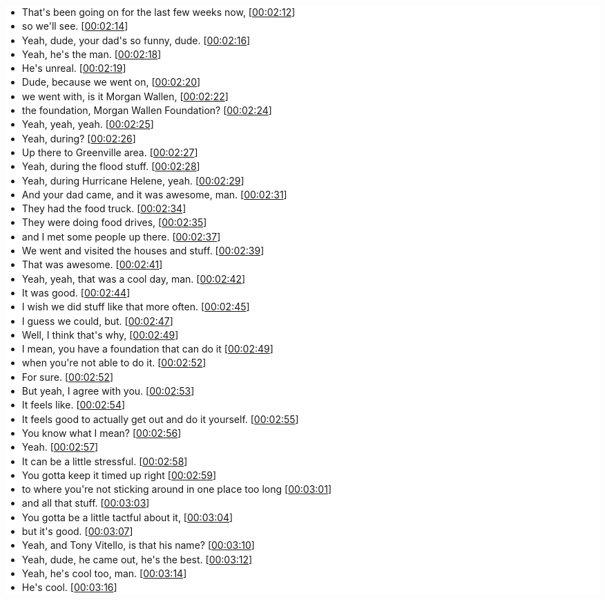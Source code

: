 *  That's been going on for the last few weeks now, [[00:02:12](https://www.youtube.com/watch?v=BHHNhzChFZI&t=132.64s)]
*  so we'll see. [[00:02:14](https://www.youtube.com/watch?v=BHHNhzChFZI&t=134.76s)]
*  Yeah, dude, your dad's so funny, dude. [[00:02:16](https://www.youtube.com/watch?v=BHHNhzChFZI&t=136.12s)]
*  Yeah, he's the man. [[00:02:18](https://www.youtube.com/watch?v=BHHNhzChFZI&t=138.56s)]
*  He's unreal. [[00:02:19](https://www.youtube.com/watch?v=BHHNhzChFZI&t=139.44s)]
*  Dude, because we went on, [[00:02:20](https://www.youtube.com/watch?v=BHHNhzChFZI&t=140.32s)]
*  we went with, is it Morgan Wallen, [[00:02:22](https://www.youtube.com/watch?v=BHHNhzChFZI&t=142.32s)]
*  the foundation, Morgan Wallen Foundation? [[00:02:24](https://www.youtube.com/watch?v=BHHNhzChFZI&t=144.16s)]
*  Yeah, yeah, yeah. [[00:02:25](https://www.youtube.com/watch?v=BHHNhzChFZI&t=145.48s)]
*  Yeah, during? [[00:02:26](https://www.youtube.com/watch?v=BHHNhzChFZI&t=146.32s)]
*  Up there to Greenville area. [[00:02:27](https://www.youtube.com/watch?v=BHHNhzChFZI&t=147.16s)]
*  Yeah, during the flood stuff. [[00:02:28](https://www.youtube.com/watch?v=BHHNhzChFZI&t=148.32s)]
*  Yeah, during Hurricane Helene, yeah. [[00:02:29](https://www.youtube.com/watch?v=BHHNhzChFZI&t=149.8s)]
*  And your dad came, and it was awesome, man. [[00:02:31](https://www.youtube.com/watch?v=BHHNhzChFZI&t=151.12s)]
*  They had the food truck. [[00:02:34](https://www.youtube.com/watch?v=BHHNhzChFZI&t=154.66s)]
*  They were doing food drives, [[00:02:35](https://www.youtube.com/watch?v=BHHNhzChFZI&t=155.92000000000002s)]
*  and I met some people up there. [[00:02:37](https://www.youtube.com/watch?v=BHHNhzChFZI&t=157.46s)]
*  We went and visited the houses and stuff. [[00:02:39](https://www.youtube.com/watch?v=BHHNhzChFZI&t=159.96s)]
*  That was awesome. [[00:02:41](https://www.youtube.com/watch?v=BHHNhzChFZI&t=161.4s)]
*  Yeah, yeah, that was a cool day, man. [[00:02:42](https://www.youtube.com/watch?v=BHHNhzChFZI&t=162.24s)]
*  It was good. [[00:02:44](https://www.youtube.com/watch?v=BHHNhzChFZI&t=164.68s)]
*  I wish we did stuff like that more often. [[00:02:45](https://www.youtube.com/watch?v=BHHNhzChFZI&t=165.52s)]
*  I guess we could, but. [[00:02:47](https://www.youtube.com/watch?v=BHHNhzChFZI&t=167.84s)]
*  Well, I think that's why, [[00:02:49](https://www.youtube.com/watch?v=BHHNhzChFZI&t=169.14000000000001s)]
*  I mean, you have a foundation that can do it [[00:02:49](https://www.youtube.com/watch?v=BHHNhzChFZI&t=169.98000000000002s)]
*  when you're not able to do it. [[00:02:52](https://www.youtube.com/watch?v=BHHNhzChFZI&t=172.0s)]
*  For sure. [[00:02:52](https://www.youtube.com/watch?v=BHHNhzChFZI&t=172.84s)]
*  But yeah, I agree with you. [[00:02:53](https://www.youtube.com/watch?v=BHHNhzChFZI&t=173.68s)]
*  It feels like. [[00:02:54](https://www.youtube.com/watch?v=BHHNhzChFZI&t=174.52s)]
*  It feels good to actually get out and do it yourself. [[00:02:55](https://www.youtube.com/watch?v=BHHNhzChFZI&t=175.34s)]
*  You know what I mean? [[00:02:56](https://www.youtube.com/watch?v=BHHNhzChFZI&t=176.72s)]
*  Yeah. [[00:02:57](https://www.youtube.com/watch?v=BHHNhzChFZI&t=177.56s)]
*  It can be a little stressful. [[00:02:58](https://www.youtube.com/watch?v=BHHNhzChFZI&t=178.38s)]
*  You gotta keep it timed up right [[00:02:59](https://www.youtube.com/watch?v=BHHNhzChFZI&t=179.76s)]
*  to where you're not sticking around in one place too long [[00:03:01](https://www.youtube.com/watch?v=BHHNhzChFZI&t=181.88s)]
*  and all that stuff. [[00:03:03](https://www.youtube.com/watch?v=BHHNhzChFZI&t=183.96s)]
*  You gotta be a little tactful about it, [[00:03:04](https://www.youtube.com/watch?v=BHHNhzChFZI&t=184.8s)]
*  but it's good. [[00:03:07](https://www.youtube.com/watch?v=BHHNhzChFZI&t=187.52s)]
*  Yeah, and Tony Vitello, is that his name? [[00:03:10](https://www.youtube.com/watch?v=BHHNhzChFZI&t=190.2s)]
*  Yeah, dude, he came out, he's the best. [[00:03:12](https://www.youtube.com/watch?v=BHHNhzChFZI&t=192.72s)]
*  Yeah, he's cool too, man. [[00:03:14](https://www.youtube.com/watch?v=BHHNhzChFZI&t=194.84s)]
*  He's cool. [[00:03:16](https://www.youtube.com/watch?v=BHHNhzChFZI&t=196.24s)]